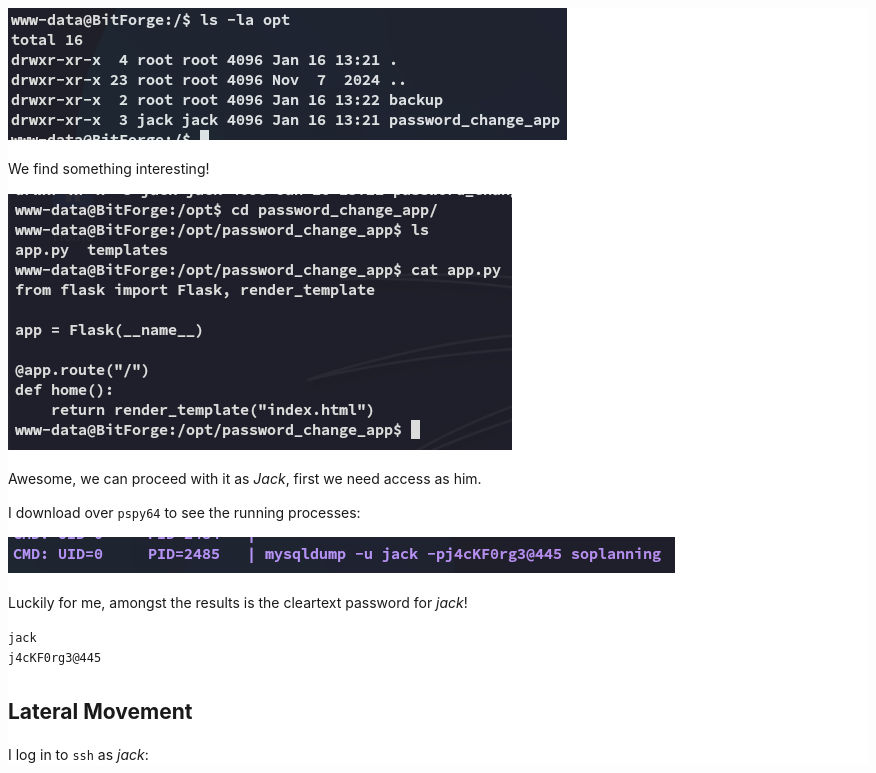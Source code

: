 ![](../../../assets/82443734c6e9a596b25017681a87b51e.png)

We find something interesting!

![](../../../assets/5d3f290b96e5dd70924a8ae0b82547de.png)

Awesome, we can proceed with it as *Jack*, first we need access as him.

I download over `pspy64` to see the running processes:

![](../../../assets/d3b663e43078a8c022e6240a638bf3d9.png)

Luckily for me, amongst the results is the cleartext password for *jack*!

```
jack
j4cKF0rg3@445
```

## Lateral Movement

I log in to `ssh` as *jack*:
